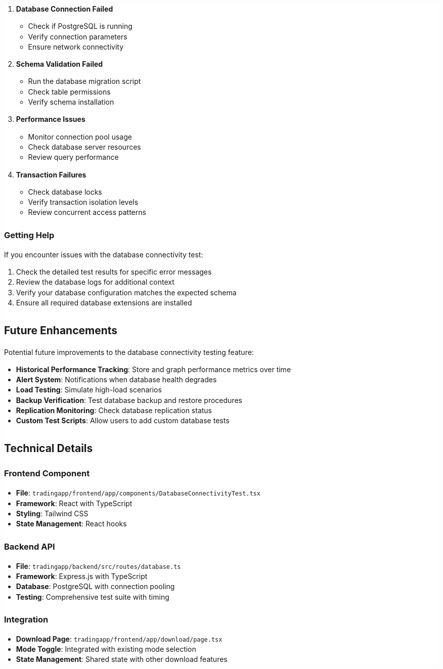 1. **Database Connection Failed**
   - Check if PostgreSQL is running
   - Verify connection parameters
   - Ensure network connectivity

2. **Schema Validation Failed**
   - Run the database migration script
   - Check table permissions
   - Verify schema installation

3. **Performance Issues**
   - Monitor connection pool usage
   - Check database server resources
   - Review query performance

4. **Transaction Failures**
   - Check database locks
   - Verify transaction isolation levels
   - Review concurrent access patterns

### Getting Help

If you encounter issues with the database connectivity test:

1. Check the detailed test results for specific error messages
2. Review the database logs for additional context
3. Verify your database configuration matches the expected schema
4. Ensure all required database extensions are installed

## Future Enhancements

Potential future improvements to the database connectivity testing feature:

- **Historical Performance Tracking**: Store and graph performance metrics over time
- **Alert System**: Notifications when database health degrades
- **Load Testing**: Simulate high-load scenarios
- **Backup Verification**: Test database backup and restore procedures
- **Replication Monitoring**: Check database replication status
- **Custom Test Scripts**: Allow users to add custom database tests

## Technical Details

### Frontend Component

- **File**: `tradingapp/frontend/app/components/DatabaseConnectivityTest.tsx`
- **Framework**: React with TypeScript
- **Styling**: Tailwind CSS
- **State Management**: React hooks

### Backend API

- **File**: `tradingapp/backend/src/routes/database.ts`
- **Framework**: Express.js with TypeScript
- **Database**: PostgreSQL with connection pooling
- **Testing**: Comprehensive test suite with timing

### Integration

- **Download Page**: `tradingapp/frontend/app/download/page.tsx`
- **Mode Toggle**: Integrated with existing mode selection
- **State Management**: Shared state with other download features
